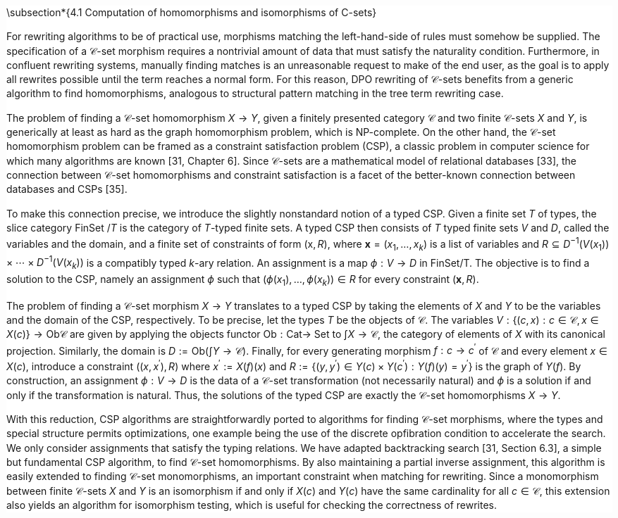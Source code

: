 \subsection*{4.1 Computation of homomorphisms and isomorphisms of $\mathrm{C}$-sets}

For rewriting algorithms to be of practical use, morphisms matching the left-hand-side of rules must somehow be supplied. The specification of a $\mathcal{C}$-set morphism requires a nontrivial amount of data that must satisfy the naturality condition. Furthermore, in confluent rewriting systems, manually finding matches is an unreasonable request to make of the end user, as the goal is to apply all rewrites possible until the term reaches a normal form. For this reason, DPO rewriting of $\mathcal{C}$-sets benefits from a generic algorithm to find homomorphisms, analogous to structural pattern matching in the tree term rewriting case.

The problem of finding a $\mathcal{C}$-set homomorphism $X \rightarrow Y$, given a finitely presented category $\mathcal{C}$ and two finite $\mathcal{C}$-sets $X$ and $Y$, is generically at least as hard as the graph homomorphism problem, which is NP-complete. On the other hand, the $\mathcal{C}$-set homomorphism problem can be framed as a constraint satisfaction problem (CSP), a classic problem in computer science for which many algorithms are known [31, Chapter 6]. Since $\mathcal{C}$-sets are a mathematical model of relational databases [33], the connection between $\mathcal{C}$-set homomorphisms and constraint satisfaction is a facet of the better-known connection between databases and CSPs [35].

To make this connection precise, we introduce the slightly nonstandard notion of a typed CSP. Given a finite set $T$ of types, the slice category FinSet $/ T$ is the category of $T$-typed finite sets. A typed CSP then consists of $T$ typed finite sets $V$ and $D$, called the variables and the domain, and a finite set of constraints of form $(\mathrm{x}, R)$, where $\mathbf{x}=\left(x_{1}, \ldots, x_{k}\right)$ is a list of variables and $R \subseteq D^{-1}\left(V\left(x_{1}\right)\right) \times \cdots \times D^{-1}\left(V\left(x_{k}\right)\right)$ is a compatibly typed $k$-ary relation. An assignment is a map $\phi: V \rightarrow D$ in FinSet/T. The objective is to find a solution to the CSP, namely an assignment $\phi$ such that $\left(\phi\left(x_{1}\right), \ldots, \phi\left(x_{k}\right)\right) \in R$ for every constraint $(\mathbf{x}, R)$.

The problem of finding a $\mathcal{C}$-set morphism $X \rightarrow Y$ translates to a typed CSP by taking the elements of $X$ and $Y$ to be the variables and the domain of the CSP, respectively. To be precise, let the types $T$ be the objects of $\mathcal{C}$. The variables $V:\{(c, x): c \in \mathcal{C}, x \in X(c)\} \rightarrow \mathrm{Ob} \mathcal{C}$ are given by applying the objects functor $\mathrm{Ob}: \mathrm{Cat} \rightarrow$ Set to $\int X \rightarrow \mathcal{C}$, the category of elements of $X$ with its canonical projection. Similarly, the domain is $D:=\mathrm{Ob}\left(\int Y \rightarrow \mathcal{C}\right)$. Finally, for every generating morphism $f: c \rightarrow c^{\prime}$ of $\mathcal{C}$ and every element $x \in X(c)$, introduce a constraint $\left(\left(x, x^{\prime}\right), R\right)$ where $x^{\prime}:=X(f)(x)$ and $R:=\left\{\left(y, y^{\prime}\right) \in Y(c) \times Y\left(c^{\prime}\right): Y(f)(y)=y^{\prime}\right\}$ is the graph of $Y(f)$. By construction, an assignment $\phi: V \rightarrow D$ is the data of a $\mathcal{C}$-set transformation (not necessarily natural) and $\phi$ is a solution if and only if the transformation is natural. Thus, the solutions of the typed CSP are exactly the $\mathcal{C}$-set homomorphisms $X \rightarrow Y$.

With this reduction, CSP algorithms are straightforwardly ported to algorithms for finding $\mathcal{C}$-set morphisms, where the types and special structure permits optimizations, one example being the use of the discrete opfibration condition to accelerate the search. We only consider assignments that satisfy the typing relations. We have adapted backtracking search [31, Section 6.3], a simple but fundamental CSP algorithm, to find $\mathcal{C}$-set homomorphisms. By also maintaining a partial inverse assignment, this algorithm is easily extended to finding $\mathcal{C}$-set monomorphisms, an important constraint when matching for rewriting. Since a monomorphism between finite $\mathcal{C}$-sets $X$ and $Y$ is an isomorphism if and only if $X(c)$ and $Y(c)$ have the same cardinality for all $c \in \mathcal{C}$, this extension also yields an algorithm for isomorphism testing, which is useful for checking the correctness of rewrites.
